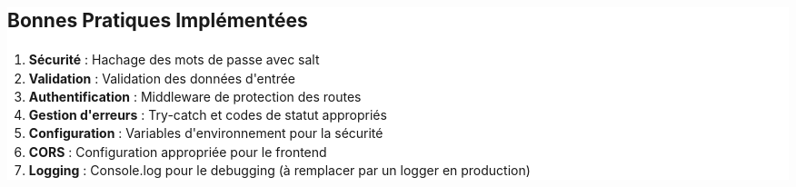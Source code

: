## Bonnes Pratiques Implémentées

1. **Sécurité** : Hachage des mots de passe avec salt
2. **Validation** : Validation des données d'entrée
3. **Authentification** : Middleware de protection des routes
4. **Gestion d'erreurs** : Try-catch et codes de statut appropriés
5. **Configuration** : Variables d'environnement pour la sécurité
6. **CORS** : Configuration appropriée pour le frontend
7. **Logging** : Console.log pour le debugging (à remplacer par un logger en production)
